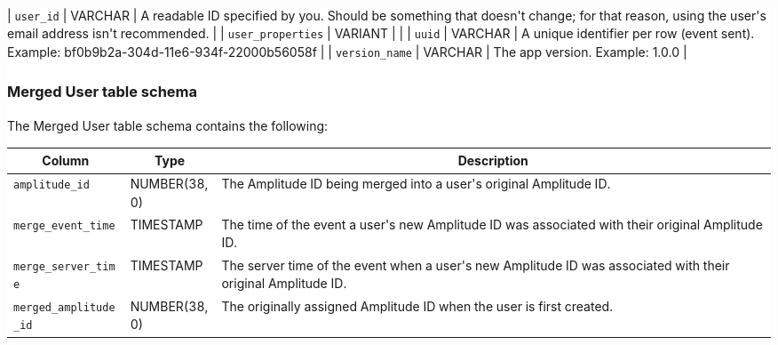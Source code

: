 | `user_id`                            | VARCHAR       | A readable ID specified by you. Should be something that doesn't change; for that reason, using the user's email address isn't recommended.                                                                                                                                                                                                                                                                                                                                                                                                      |
| `user_properties`                    | VARIANT       |                                                                                                                                                                                                                                                                                                                                                                                                                                                                                                                                                  |
| `uuid`                               | VARCHAR       | A unique identifier per row (event sent). Example: bf0b9b2a-304d-11e6-934f-22000b56058f                                                                                                                                                                                                                                                                                                                                                                                                                                                          |
| `version_name`                       | VARCHAR       | The app version. Example: 1.0.0                                                                                                                                                                                                                                                                                                                                                                                                                                                                                                                  |



### Merged User table schema

The Merged User table schema contains the following:  

| Column | Type         | Description                                                                                                  |
| ------------------------------------ | ------------ | ------------------------------------------------------------------------------------------------------------ |
| `amplitude_id`                       | NUMBER(38,0) | The Amplitude ID being merged into a user's original Amplitude ID.                                           |
| `merge_event_time`                   | TIMESTAMP    | The time of the event a user's new Amplitude ID was associated with their original Amplitude ID.             |
| `merge_server_time`                  | TIMESTAMP    | The server time of the event when a user's new Amplitude ID was associated with their original Amplitude ID. |
| `merged_amplitude_id`                | NUMBER(38,0) | The originally assigned Amplitude ID when the user is first created.                                         |
